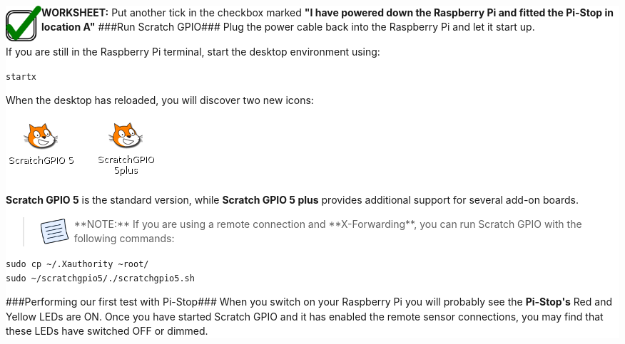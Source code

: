 <img style="float:left" src="img/check.png" height=50/> **WORKSHEET:** Put another tick in the checkbox marked **"I have powered down the Raspberry Pi and fitted the Pi-Stop in location A"** 
###Run Scratch GPIO###
Plug the power cable back into the Raspberry Pi and let it start up.

If you are still in the Raspberry Pi terminal, start the desktop environment using:

`startx`

When the desktop has reloaded, you will discover two new icons:

<img src="img/scratchgpioicon.png">

**Scratch GPIO 5** is the standard version, while **Scratch GPIO 5 plus** provides additional support for several add-on boards.

> <img style="float:left" src="img/note.png" height=40/>
> **NOTE:** If you are using a remote connection and **X-Forwarding**, you can run Scratch GPIO with the following commands:
>
    sudo cp ~/.Xauthority ~root/
    sudo ~/scratchgpio5/./scratchgpio5.sh


###Performing our first test with Pi-Stop###
When you switch on your Raspberry Pi you will probably see the **Pi-Stop's** Red and Yellow LEDs are ON.  Once you have started Scratch GPIO and it has enabled the remote sensor connections, you may find that these LEDs have switched OFF or dimmed.

